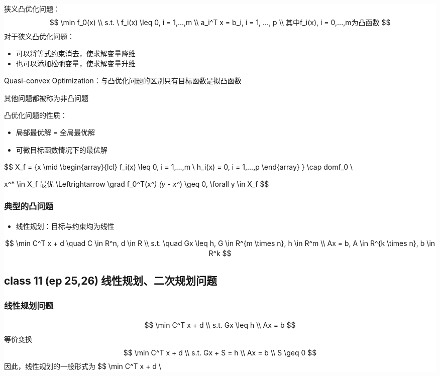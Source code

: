狭义凸优化问题：
$$
\min f_0(x) \\
s.t. \ f_i(x) \leq 0, i = 1,...,m \\
a_i^T x = b_i, i = 1, ..., p \\
其中f_i(x), i = 0,...,m为凸函数
$$
对于狭义凸优化问题：

- 可以将等式约束消去，使求解变量降维
- 也可以添加松弛变量，使求解变量升维



Quasi-convex Optimization：与凸优化问题的区别只有目标函数是拟凸函数

其他问题都被称为非凸问题



凸优化问题的性质：

- 局部最优解 = 全局最优解

- 可微目标函数情况下的最优解

$$
X_f = \{x \mid 
\begin{array}{lcl}
f_i(x) \leq 0, i = 1,...,m \\
h_i(x) = 0, i = 1,...,p
\end{array}
\} \cap domf_0 \\

x^* \in X_f 最优 \Leftrightarrow \grad f_0^T(x^*) (y - x^*) \geq 0, \forall y \in X_f
$$



### 典型的凸问题

- 线性规划：目标与约束均为线性

$$
\min C^T x + d  \quad C \in R^n, d \in R \\
s.t. \quad Gx \leq h, G \in R^{m \times n}, h \in R^m \\
Ax = b, A \in R^{k \times n}, b \in R^k
$$



## class 11 (ep 25,26) 线性规划、二次规划问题

### 线性规划问题


$$
\min C^T x + d \\
s.t. Gx \leq h \\
Ax = b
$$
等价变换
$$
\min C^T x + d \\
s.t. Gx + S = h \\
Ax = b \\
S \geq 0
$$
因此，线性规划的一般形式为
$$
\min C^T x + d \\